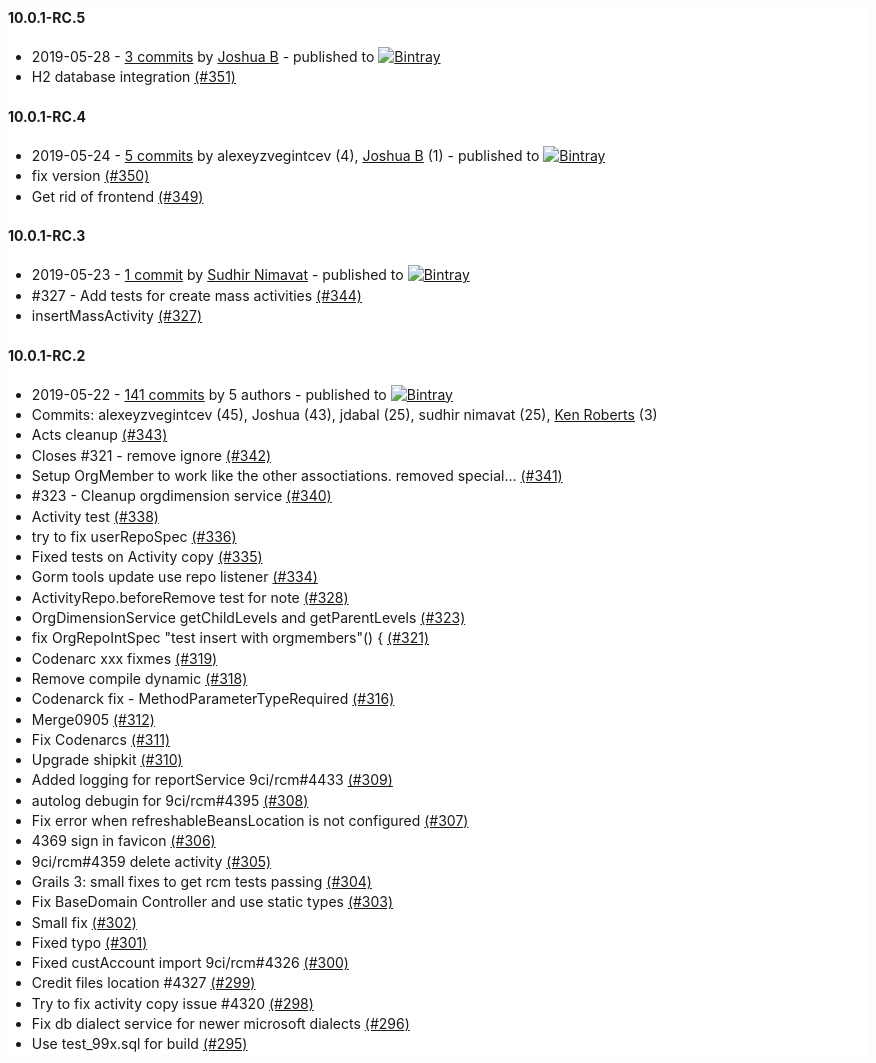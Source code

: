 #### 10.0.1-RC.5
 - 2019-05-28 - [3 commits](https://github.com/9ci/rally/compare/v10.0.1-RC.4...v10.0.1-RC.5) by [Joshua B](https://github.com/basejump) - published to [![Bintray](https://img.shields.io/badge/Bintray-10.0.1-RC.5-green.svg)](http://repo.9ci.com/grails-plugins/nine/rally/10.0.1-RC.5)
 - H2 database integration [(#351)](https://github.com/9ci/rally/pull/351)

#### 10.0.1-RC.4
 - 2019-05-24 - [5 commits](https://github.com/9ci/rally/compare/v10.0.1-RC.3...v10.0.1-RC.4) by alexeyzvegintcev (4), [Joshua B](https://github.com/basejump) (1) - published to [![Bintray](https://img.shields.io/badge/Bintray-10.0.1-RC.4-green.svg)](http://repo.9ci.com/grails-plugins/nine/rally/10.0.1-RC.4)
 - fix version [(#350)](https://github.com/9ci/rally/pull/350)
 - Get rid of frontend [(#349)](https://github.com/9ci/rally/pull/349)

#### 10.0.1-RC.3
 - 2019-05-23 - [1 commit](https://github.com/9ci/rally/compare/v10.0.1-RC.2...v10.0.1-RC.3) by [Sudhir Nimavat](https://github.com/snimavat) - published to [![Bintray](https://img.shields.io/badge/Bintray-10.0.1-RC.3-green.svg)](http://repo.9ci.com/grails-plugins/nine/rally/10.0.1-RC.3)
 - #327 - Add tests for create mass activities [(#344)](https://github.com/9ci/rally/pull/344)
 - insertMassActivity  [(#327)](https://github.com/9ci/rally/issues/327)

#### 10.0.1-RC.2
 - 2019-05-22 - [141 commits](https://github.com/9ci/rally/compare/v10.0.1-RC.1...v10.0.1-RC.2) by 5 authors - published to [![Bintray](https://img.shields.io/badge/Bintray-10.0.1-RC.2-green.svg)](http://repo.9ci.com/grails-plugins/nine/rally/10.0.1-RC.2)
 - Commits: alexeyzvegintcev (45), Joshua (43), jdabal (25), sudhir nimavat (25), [Ken Roberts](https://github.com/ken-roberts) (3)
 - Acts cleanup [(#343)](https://github.com/9ci/rally/pull/343)
 - Closes #321 - remove ignore [(#342)](https://github.com/9ci/rally/pull/342)
 - Setup OrgMember to work like the other assoctiations. removed special… [(#341)](https://github.com/9ci/rally/pull/341)
 - #323 - Cleanup orgdimension service [(#340)](https://github.com/9ci/rally/pull/340)
 - Activity test  [(#338)](https://github.com/9ci/rally/pull/338)
 - try to fix userRepoSpec [(#336)](https://github.com/9ci/rally/pull/336)
 - Fixed tests on Activity copy [(#335)](https://github.com/9ci/rally/pull/335)
 - Gorm tools update use repo listener [(#334)](https://github.com/9ci/rally/pull/334)
 - ActivityRepo.beforeRemove test for note [(#328)](https://github.com/9ci/rally/issues/328)
 - OrgDimensionService getChildLevels and getParentLevels [(#323)](https://github.com/9ci/rally/issues/323)
 - fix OrgRepoIntSpec "test insert with orgmembers"() { [(#321)](https://github.com/9ci/rally/issues/321)
 - Codenarc xxx fixmes [(#319)](https://github.com/9ci/rally/pull/319)
 - Remove compile dynamic [(#318)](https://github.com/9ci/rally/pull/318)
 - Codenarck fix - MethodParameterTypeRequired [(#316)](https://github.com/9ci/rally/pull/316)
 - Merge0905 [(#312)](https://github.com/9ci/rally/pull/312)
 - Fix Codenarcs [(#311)](https://github.com/9ci/rally/issues/311)
 - Upgrade shipkit [(#310)](https://github.com/9ci/rally/pull/310)
 - Added logging for reportService 9ci/rcm#4433 [(#309)](https://github.com/9ci/rally/pull/309)
 - autolog debugin for 9ci/rcm#4395 [(#308)](https://github.com/9ci/rally/pull/308)
 - Fix error when refreshableBeansLocation is not configured [(#307)](https://github.com/9ci/rally/pull/307)
 - 4369 sign in favicon [(#306)](https://github.com/9ci/rally/pull/306)
 - 9ci/rcm#4359 delete activity [(#305)](https://github.com/9ci/rally/pull/305)
 - Grails 3: small fixes to get rcm tests passing [(#304)](https://github.com/9ci/rally/pull/304)
 - Fix BaseDomain Controller and use static types [(#303)](https://github.com/9ci/rally/pull/303)
 - Small fix [(#302)](https://github.com/9ci/rally/pull/302)
 - Fixed typo [(#301)](https://github.com/9ci/rally/pull/301)
 - Fixed custAccount import 9ci/rcm#4326 [(#300)](https://github.com/9ci/rally/pull/300)
 - Credit files location #4327 [(#299)](https://github.com/9ci/rally/pull/299)
 - Try to fix activity copy issue #4320 [(#298)](https://github.com/9ci/rally/pull/298)
 - Fix db dialect service for newer microsoft dialects [(#296)](https://github.com/9ci/rally/pull/296)
 - Use test_99x.sql for build [(#295)](https://github.com/9ci/rally/pull/295)